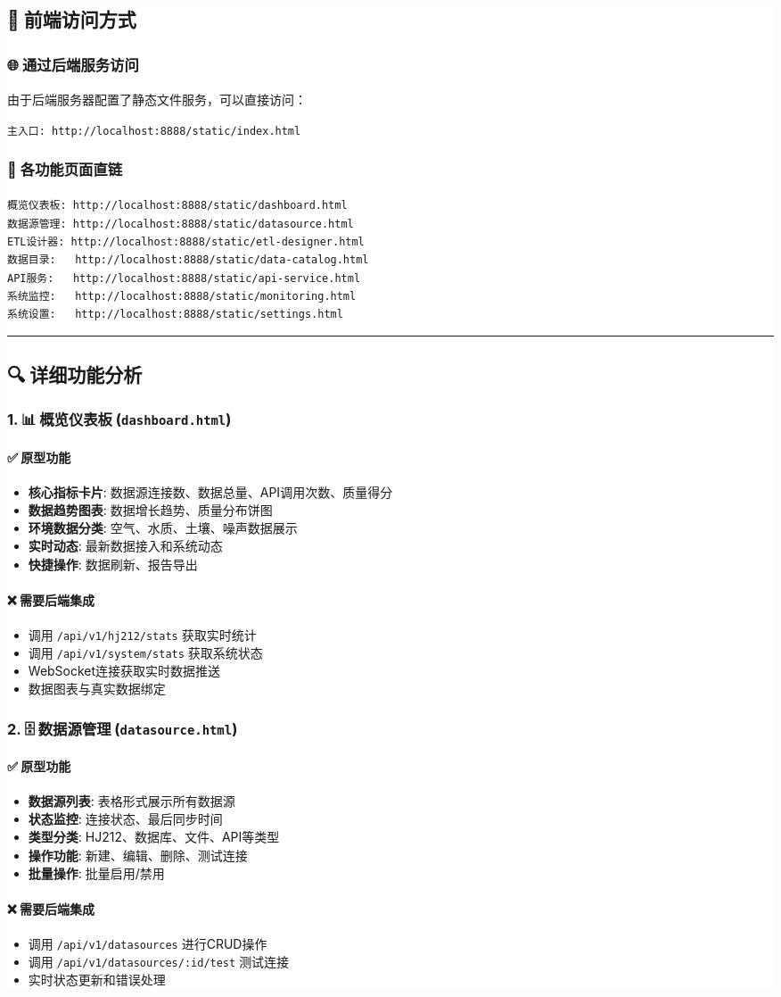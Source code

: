 
## 🔗 前端访问方式

### 🌐 **通过后端服务访问**
由于后端服务器配置了静态文件服务，可以直接访问：

```
主入口: http://localhost:8888/static/index.html
```

### 📄 **各功能页面直链**
```
概览仪表板: http://localhost:8888/static/dashboard.html
数据源管理: http://localhost:8888/static/datasource.html
ETL设计器: http://localhost:8888/static/etl-designer.html
数据目录:   http://localhost:8888/static/data-catalog.html
API服务:   http://localhost:8888/static/api-service.html
系统监控:   http://localhost:8888/static/monitoring.html
系统设置:   http://localhost:8888/static/settings.html
```

---

## 🔍 详细功能分析

### 1. 📊 概览仪表板 (`dashboard.html`)

#### ✅ **原型功能**
- **核心指标卡片**: 数据源连接数、数据总量、API调用次数、质量得分
- **数据趋势图表**: 数据增长趋势、质量分布饼图
- **环境数据分类**: 空气、水质、土壤、噪声数据展示
- **实时动态**: 最新数据接入和系统动态
- **快捷操作**: 数据刷新、报告导出

#### ❌ **需要后端集成**
- 调用 `/api/v1/hj212/stats` 获取实时统计
- 调用 `/api/v1/system/stats` 获取系统状态
- WebSocket连接获取实时数据推送
- 数据图表与真实数据绑定

### 2. 🗄️ 数据源管理 (`datasource.html`)

#### ✅ **原型功能**
- **数据源列表**: 表格形式展示所有数据源
- **状态监控**: 连接状态、最后同步时间
- **类型分类**: HJ212、数据库、文件、API等类型
- **操作功能**: 新建、编辑、删除、测试连接
- **批量操作**: 批量启用/禁用

#### ❌ **需要后端集成**
- 调用 `/api/v1/datasources` 进行CRUD操作
- 调用 `/api/v1/datasources/:id/test` 测试连接
- 实时状态更新和错误处理
